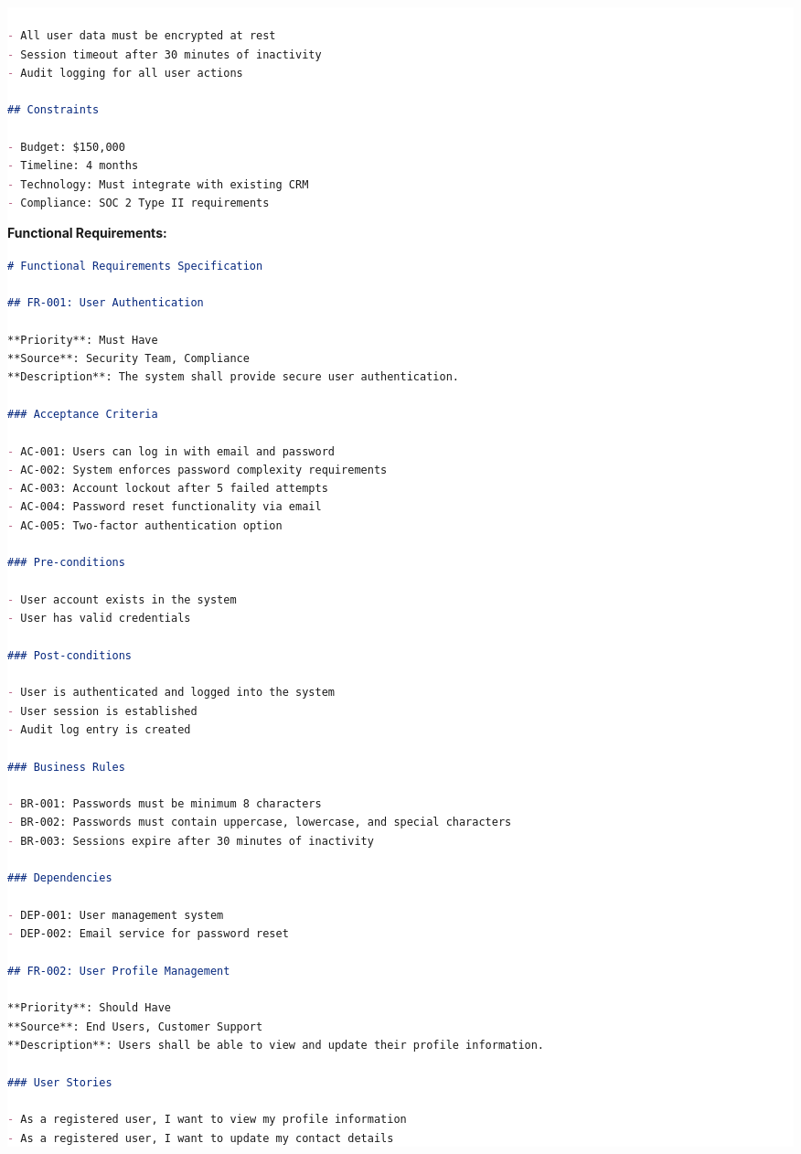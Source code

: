 ```markdown

- All user data must be encrypted at rest
- Session timeout after 30 minutes of inactivity
- Audit logging for all user actions

## Constraints

- Budget: $150,000
- Timeline: 4 months
- Technology: Must integrate with existing CRM
- Compliance: SOC 2 Type II requirements
```

**Functional Requirements:**

```markdown
# Functional Requirements Specification

## FR-001: User Authentication

**Priority**: Must Have
**Source**: Security Team, Compliance
**Description**: The system shall provide secure user authentication.

### Acceptance Criteria

- AC-001: Users can log in with email and password
- AC-002: System enforces password complexity requirements
- AC-003: Account lockout after 5 failed attempts
- AC-004: Password reset functionality via email
- AC-005: Two-factor authentication option

### Pre-conditions

- User account exists in the system
- User has valid credentials

### Post-conditions

- User is authenticated and logged into the system
- User session is established
- Audit log entry is created

### Business Rules

- BR-001: Passwords must be minimum 8 characters
- BR-002: Passwords must contain uppercase, lowercase, and special characters
- BR-003: Sessions expire after 30 minutes of inactivity

### Dependencies

- DEP-001: User management system
- DEP-002: Email service for password reset

## FR-002: User Profile Management

**Priority**: Should Have
**Source**: End Users, Customer Support
**Description**: Users shall be able to view and update their profile information.

### User Stories

- As a registered user, I want to view my profile information
- As a registered user, I want to update my contact details
```